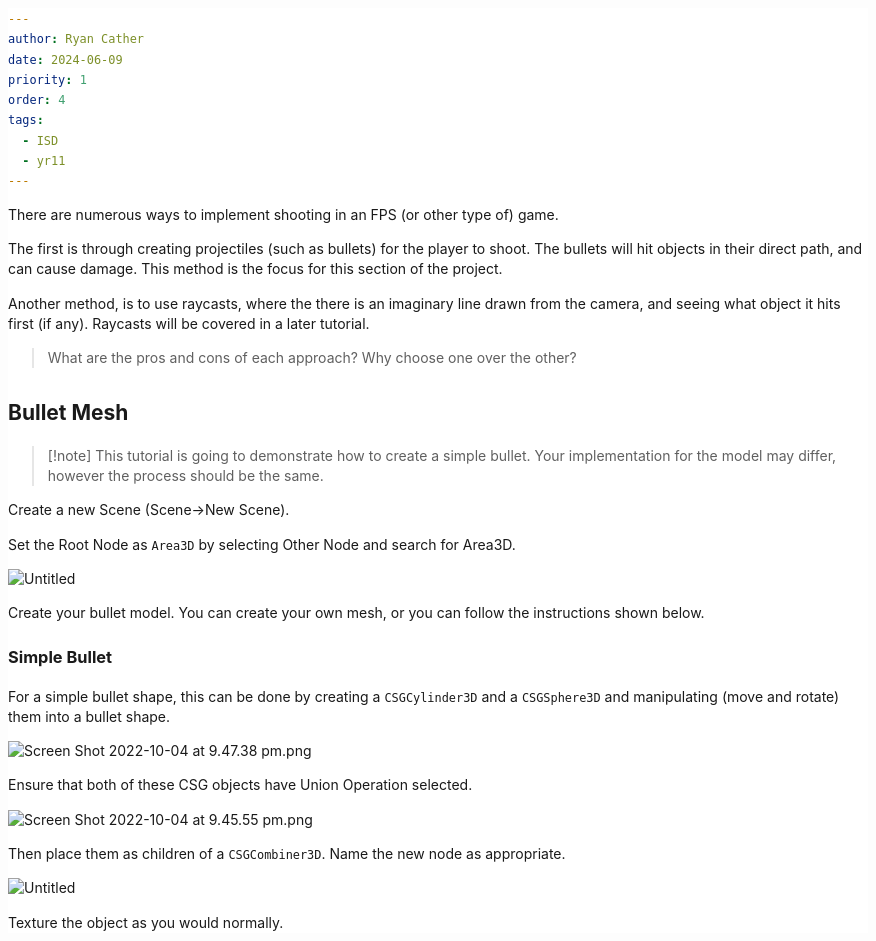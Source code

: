 ```yaml
---
author: Ryan Cather
date: 2024-06-09
priority: 1
order: 4
tags:
  - ISD
  - yr11
---
```


There are numerous ways to implement shooting in an FPS (or other type of) game. 

The first is through creating projectiles (such as bullets) for the player to shoot. The bullets will hit objects in their direct path, and can cause damage. This method is the focus for this section of the project.

Another method, is to use <tooltip term="raycast">raycasts</tooltip>, where the there is an imaginary line drawn from the camera, and seeing what object it hits first (if any). Raycasts will be covered in a later tutorial.

> What are the pros and cons of each approach? Why choose one over the other?


## Bullet Mesh

> [!note] This tutorial is going to demonstrate how to create a simple bullet. Your implementation for the model may differ, however the process should be the same.

Create a new Scene (Scene→New Scene).

Set the Root Node as `Area3D` by selecting Other Node and search for Area3D.

![Untitled](bulletRootNode.png)

Create your bullet model. You can create your own mesh, or you can follow the instructions shown below.

### Simple Bullet

For a simple bullet shape, this can be done by creating a `CSGCylinder3D` and a `CSGSphere3D` and manipulating (move and rotate) them into a bullet shape.

![Screen Shot 2022-10-04 at 9.47.38 pm.png](bulletPositionNodes.png)

Ensure that both of these CSG objects have Union Operation selected.

![Screen Shot 2022-10-04 at 9.45.55 pm.png](bulletUnionOperation.png)

Then place them as children of a `CSGCombiner3D`. Name the new node as appropriate.

![Untitled](bulletCombiner.png)

Texture the object as you would normally.
